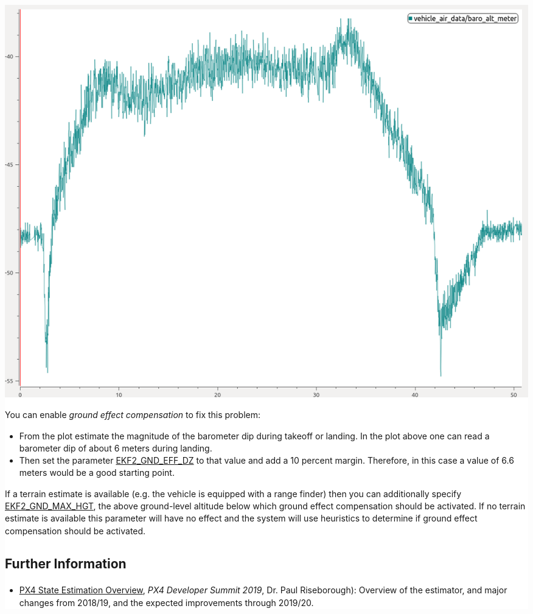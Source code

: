 ![Barometer ground effect](../../assets/ecl/gnd_effect.png)

You can enable _ground effect compensation_ to fix this problem:

- From the plot estimate the magnitude of the barometer dip during takeoff or landing. In the plot above one can read a barometer dip of about 6 meters during landing.
- Then set the parameter [EKF2_GND_EFF_DZ](../advanced_config/parameter_reference.md#EKF2_GND_EFF_DZ) to that value and add a 10 percent margin. Therefore, in this case a value of 6.6 meters would be a good starting point.

If a terrain estimate is available (e.g. the vehicle is equipped with a range finder) then you can additionally specify [EKF2_GND_MAX_HGT](../advanced_config/parameter_reference.md#EKF2_GND_MAX_HGT), the above ground-level altitude below which ground effect compensation should be activated.
If no terrain estimate is available this parameter will have no effect and the system will use heuristics to determine if ground effect compensation should be activated.

## Further Information

- [PX4 State Estimation Overview](https://youtu.be/HkYRJJoyBwQ), _PX4 Developer Summit 2019_, Dr. Paul Riseborough): Overview of the estimator, and major changes from 2018/19, and the expected improvements through 2019/20.

